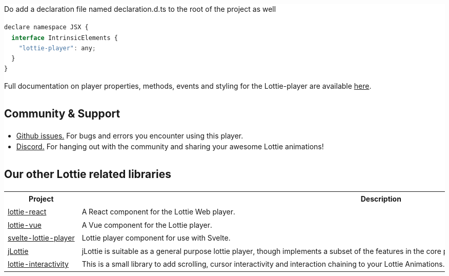 Do add a declaration file named declaration.d.ts to the root of the project as well

```javascript
declare namespace JSX {
  interface IntrinsicElements {
    "lottie-player": any;
  }
}
```

Full documentation on player properties, methods, events and styling for the Lottie-player are available [here](https://docs.lottiefiles.com/lottie-player).


## Community & Support

- [Github issues.](https://github.com/LottieFiles/lottie-player/issues) For bugs and errors you encounter using this player.
- [Discord.](https://lottiefiles.com/discord) For hanging out with the community and sharing your awesome Lottie animations!

## Our other Lottie related libraries

<table style="table-layout:fixed; white-space: nowrap;">
  <tr>
    <th>Project</th>
    <th>Description</th>
  </tr>
  
  
  <tr>
    <td><a href="https://github.com/LottieFiles/lottie-react" target="_blank" rel="noopener noreferrer">lottie-react</a></td>
    <td>
    A React component for the Lottie Web player.
    </td>
  </tr>
  <tr>
    <td><a href="https://github.com/LottieFiles/lottie-vue" target="_blank" rel="noopener noreferrer">lottie-vue</a></td>
    <td>
    A Vue component for the Lottie player.
    </td>
  </tr>
  <tr>
    <td><a href="https://github.com/LottieFiles/svelte-lottie-player" target="_blank" rel="noopener noreferrer">svelte-lottie-player</a></td>
    <td>
    Lottie player component for use with Svelte.
    </td>
  </tr>
  <tr>
    <td><a href="https://github.com/LottieFiles/jlottie" target="_blank" rel="noopener noreferrer">jLottie</a></td>
    <td>
    jLottie is suitable as a general purpose lottie player, though implements a subset of the features in the core player - this approach leads to a tiny footprint and great performance.
    </td>
  </tr>
  <tr>
    <td><a href="https://github.com/LottieFiles/lottie-interactivity" target="_blank" rel="noopener noreferrer">lottie-interactivity</a></td>
    <td>
    This is a small library to add scrolling, cursor interactivity and interaction chaining to your Lottie Animations.
    </td>